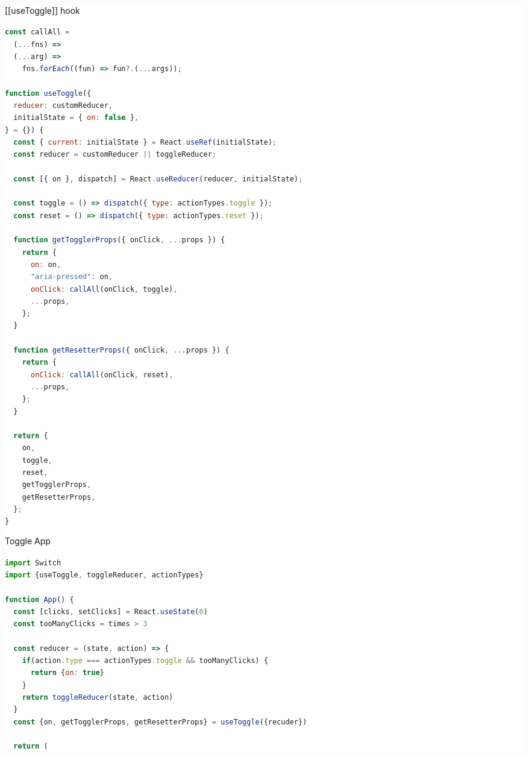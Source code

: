 [[useToggle]] hook

```javascript
const callAll =
  (...fns) =>
  (...arg) =>
    fns.forEach((fun) => fun?.(...args));

function useToggle({
  reducer: customReducer,
  initialState = { on: false },
} = {}) {
  const { current: initialState } = React.useRef(initialState);
  const reducer = customReducer || toggleReducer;

  const [{ on }, dispatch] = React.useReducer(reducer, initialState);

  const toggle = () => dispatch({ type: actionTypes.toggle });
  const reset = () => dispatch({ type: actionTypes.reset });

  function getTogglerProps({ onClick, ...props }) {
    return {
      on: on,
      "aria-pressed": on,
      onClick: callAll(onClick, toggle),
      ...props,
    };
  }

  function getResetterProps({ onClick, ...props }) {
    return {
      onClick: callAll(onClick, reset),
      ...props,
    };
  }

  return {
    on,
    toggle,
    reset,
    getTogglerProps,
    getResetterProps,
  };
}
```

Toggle App

```javascript
import Switch
import {useToggle, toggleReducer, actionTypes}

function App() {
  const [clicks, setClicks] = React.useState(0)
  const tooManyClicks = times > 3

  const reducer = (state, action) => {
    if(action.type === actionTypes.toggle && tooManyClicks) {
      return {on: true}
    }
    return toggleReducer(state, action)
  }
  const {on, getTogglerProps, getResetterProps} = useToggle({recuder})

  return (
```